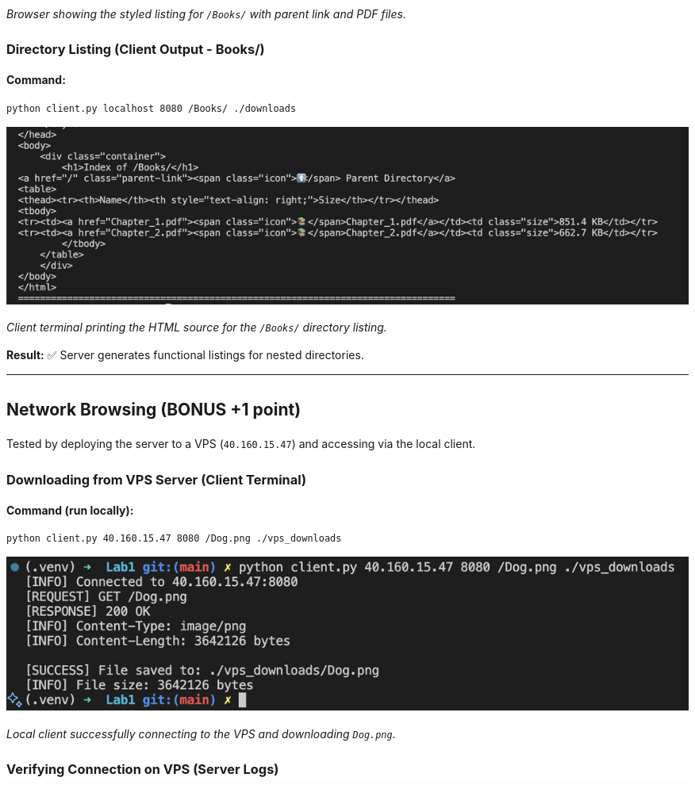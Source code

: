 *Browser showing the styled listing for `/Books/` with parent link and PDF files.*

### Directory Listing (Client Output - Books/)

**Command:**
```bash
python client.py localhost 8080 /Books/ ./downloads
```

![Directory Listing Client](screenshots/Directory%20Listing%20Client.png)

*Client terminal printing the HTML source for the `/Books/` directory listing.*

**Result:** ✅ Server generates functional listings for nested directories.

---

## Network Browsing (BONUS +1 point)

Tested by deploying the server to a VPS (`40.160.15.47`) and accessing via the local client.

### Downloading from VPS Server (Client Terminal)

**Command (run locally):**
```bash
python client.py 40.160.15.47 8080 /Dog.png ./vps_downloads
```

![Download File VPS](screenshots/Download%20File%20VPS.png)

*Local client successfully connecting to the VPS and downloading `Dog.png`.*

### Verifying Connection on VPS (Server Logs)
